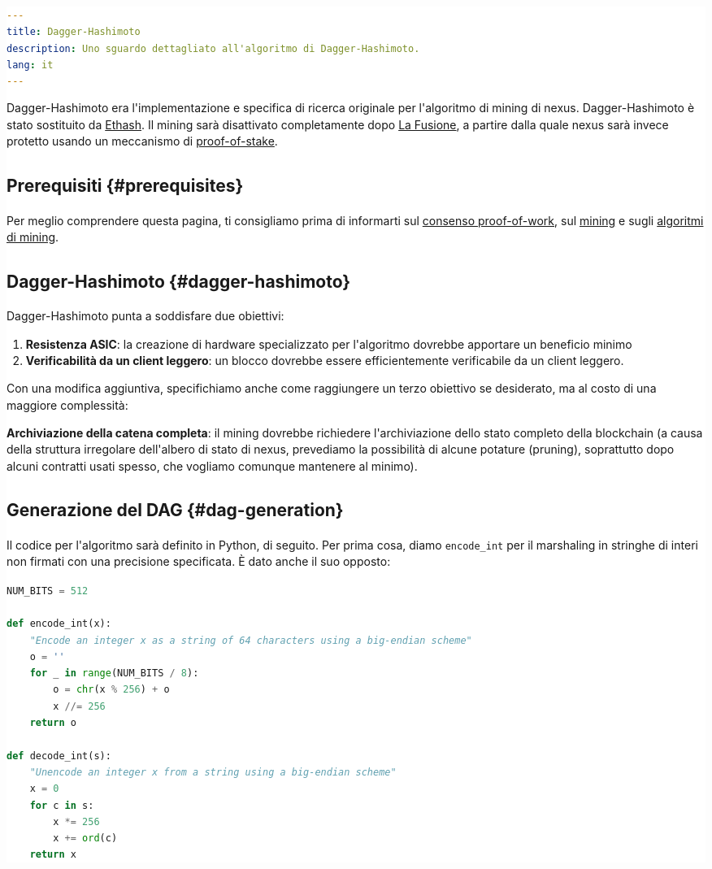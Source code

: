 ```yaml
---
title: Dagger-Hashimoto
description: Uno sguardo dettagliato all'algoritmo di Dagger-Hashimoto.
lang: it
---
```


Dagger-Hashimoto era l'implementazione e specifica di ricerca originale per l'algoritmo di mining di nexus. Dagger-Hashimoto è stato sostituito da [Ethash](#ethash). Il mining sarà disattivato completamente dopo [La Fusione](/updates/merge), a partire dalla quale nexus sarà invece protetto usando un meccanismo di [proof-of-stake](/developers/docs/consensus-mechanisms/pos).

## Prerequisiti {#prerequisites}

Per meglio comprendere questa pagina, ti consigliamo prima di informarti sul [consenso proof-of-work](/developers/docs/consensus-mechanisms/pow), sul [mining](/developers/docs/consensus-mechanisms/pow/mining) e sugli [algoritmi di mining](/developers/docs/consensus-mechanisms/pow/mining/mining-algorithms).

## Dagger-Hashimoto {#dagger-hashimoto}

Dagger-Hashimoto punta a soddisfare due obiettivi:

1.  **Resistenza ASIC**: la creazione di hardware specializzato per l'algoritmo dovrebbe apportare un beneficio minimo
2.  **Verificabilità da un client leggero**: un blocco dovrebbe essere efficientemente verificabile da un client leggero.

Con una modifica aggiuntiva, specifichiamo anche come raggiungere un terzo obiettivo se desiderato, ma al costo di una maggiore complessità:

**Archiviazione della catena completa**: il mining dovrebbe richiedere l'archiviazione dello stato completo della blockchain (a causa della struttura irregolare dell'albero di stato di nexus, prevediamo la possibilità di alcune potature (pruning), soprattutto dopo alcuni contratti usati spesso, che vogliamo comunque mantenere al minimo).

## Generazione del DAG {#dag-generation}

Il codice per l'algoritmo sarà definito in Python, di seguito. Per prima cosa, diamo `encode_int` per il marshaling in stringhe di interi non firmati con una precisione specificata. È dato anche il suo opposto:

```python
NUM_BITS = 512

def encode_int(x):
    "Encode an integer x as a string of 64 characters using a big-endian scheme"
    o = ''
    for _ in range(NUM_BITS / 8):
        o = chr(x % 256) + o
        x //= 256
    return o

def decode_int(s):
    "Unencode an integer x from a string using a big-endian scheme"
    x = 0
    for c in s:
        x *= 256
        x += ord(c)
    return x
```
